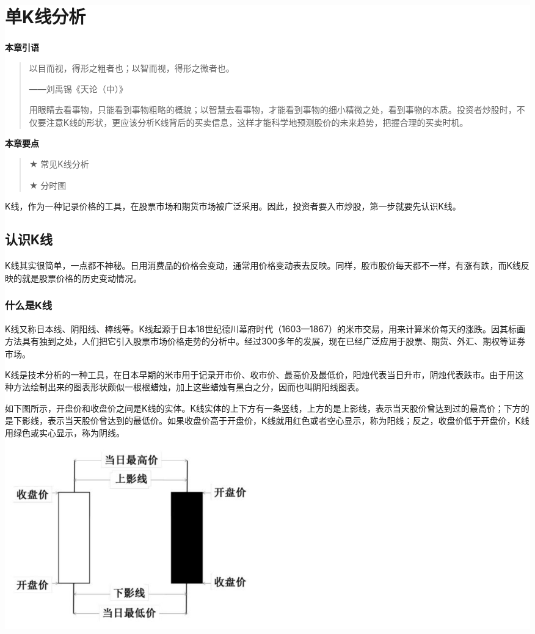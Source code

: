 # 单K线分析

**本章引语**

> 以目而视，得形之粗者也；以智而视，得形之微者也。
>
> ——刘禹锡《天论（中）》
>
> 
>
> 用眼睛去看事物，只能看到事物粗略的概貌；以智慧去看事物，才能看到事物的细小精微之处，看到事物的本质。投资者炒股时，不仅要注意K线的形状，更应该分析K线背后的买卖信息，这样才能科学地预测股价的未来趋势，把握合理的买卖时机。

**本章要点**

> ★ 常见K线分析
>
> ★ 分时图

K线，作为一种记录价格的工具，在股票市场和期货市场被广泛采用。因此，投资者要入市炒股，第一步就要先认识K线。

## 认识K线

K线其实很简单，一点都不神秘。日用消费品的价格会变动，通常用价格变动表去反映。同样，股市股价每天都不一样，有涨有跌，而K线反映的就是股票价格的历史变动情况。

### 什么是K线

K线又称日本线、阴阳线、棒线等。K线起源于日本18世纪德川幕府时代（1603—1867）的米市交易，用来计算米价每天的涨跌。因其标画方法具有独到之处，人们把它引入股票市场价格走势的分析中。经过300多年的发展，现在已经广泛应用于股票、期货、外汇、期权等证券市场。

K线是技术分析的一种工具，在日本早期的米市用于记录开市价、收市价、最高价及最低价，阳烛代表当日升市，阴烛代表跌市。由于用这种方法绘制出来的图表形状颇似一根根蜡烛，加上这些蜡烛有黑白之分，因而也叫阴阳线图表。

如下图所示，开盘价和收盘价之间是K线的实体。K线实体的上下方有一条竖线，上方的是上影线，表示当天股价曾达到过的最高价；下方的是下影线，表示当天股价曾达到的最低价。如果收盘价高于开盘价，K线就用红色或者空心显示，称为阳线；反之，收盘价低于开盘价，K线用绿色或实心显示，称为阴线。

![image-20221108005957268](./images/image-20221108005957268.png)
